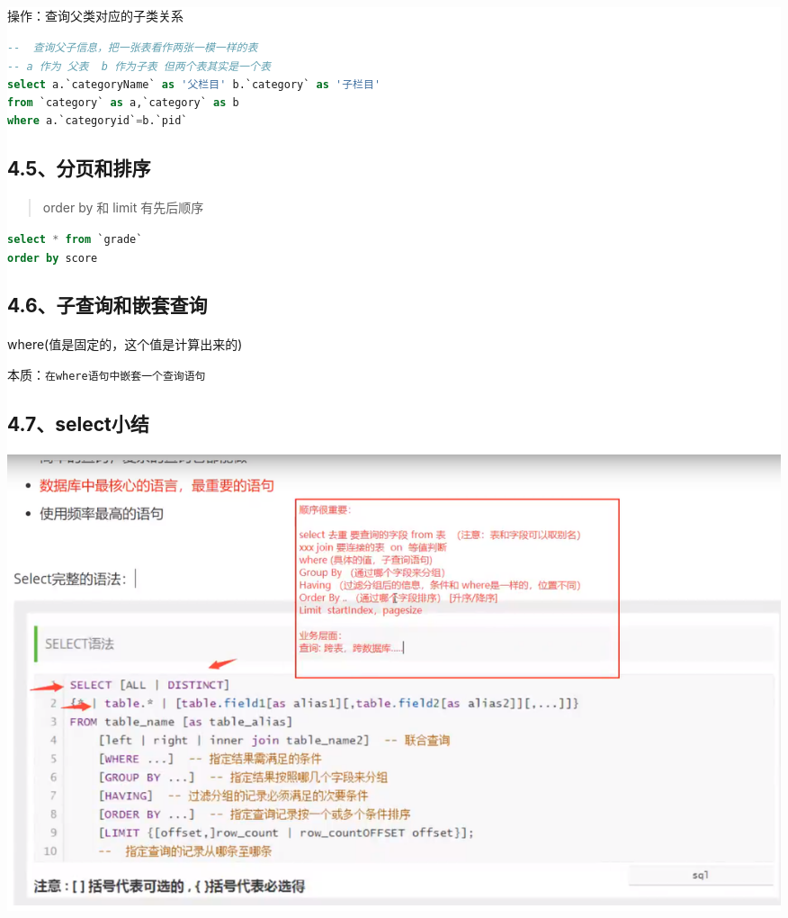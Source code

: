 操作：查询父类对应的子类关系

```SQL
-- 	查询父子信息，把一张表看作两张一模一样的表
-- a 作为 父表  b 作为子表 但两个表其实是一个表
select a.`categoryName` as '父栏目' b.`category` as '子栏目'
from `category` as a,`category` as b
where a.`categoryid`=b.`pid`
```

## 4.5、分页和排序

> order by 和 limit 有先后顺序

```sql
select * from `grade`
order by score
```

## 4.6、子查询和嵌套查询

where(值是固定的，这个值是计算出来的)

本质：`在where语句中嵌套一个查询语句`

## 4.7、select小结

![image-20210525232623286](mysql_Sql_Learn.assets/image-20210525232623286.png)
